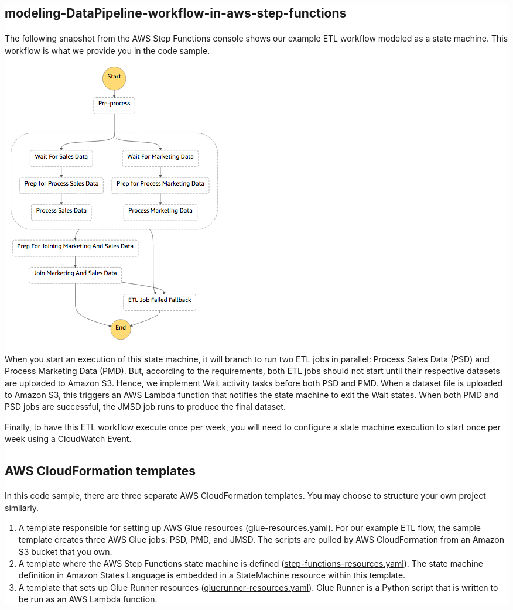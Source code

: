 <a name="modeling-the-etl-orchestration-workflow-in-aws-step-functions"></a>
## modeling-DataPipeline-workflow-in-aws-step-functions

The following snapshot from the AWS Step Functions console shows our example ETL workflow modeled as a state machine. This workflow is what we provide you in the code sample. 

![ETL flow in AWS Step Functions](resources/MarketingAndSalesETLOrchestrator-notstarted.png)

When you start an execution of this state machine, it will branch to run two ETL jobs in parallel: Process Sales Data (PSD) and Process Marketing Data (PMD). But, according to the requirements, both ETL jobs should not start until their respective datasets are uploaded to Amazon S3. Hence, we implement Wait activity tasks before both PSD and PMD. When a dataset file is uploaded to Amazon S3, this triggers an AWS Lambda function that notifies the state machine to exit the Wait states. When both PMD and PSD jobs are successful, the JMSD job runs to produce the final dataset.

Finally, to have this ETL workflow execute once per week, you will need to configure a state machine execution to start once per week using a CloudWatch Event.

<a name="aws-cloudformation-templates"></a>
## AWS CloudFormation templates

In this code sample, there are three separate AWS CloudFormation templates. You may choose to structure your own project similarly.

1.	A template responsible for setting up AWS Glue resources ([glue-resources.yaml](cloudformation/glue-resources.yaml)). For our example ETL flow, the sample template creates three AWS Glue jobs: PSD, PMD, and JMSD. The scripts are pulled by AWS CloudFormation from an Amazon S3 bucket that you own.
2.	A template where the AWS Step Functions state machine is defined ([step-functions-resources.yaml](cloudformation/step-functions-resources.yaml)). The state machine definition in Amazon States Language is embedded in a StateMachine resource within this template.
3.	A template that sets up Glue Runner resources ([gluerunner-resources.yaml](cloudformation/gluerunner-resources.yaml)). Glue Runner is a Python script that is written to be run as an AWS Lambda function.

